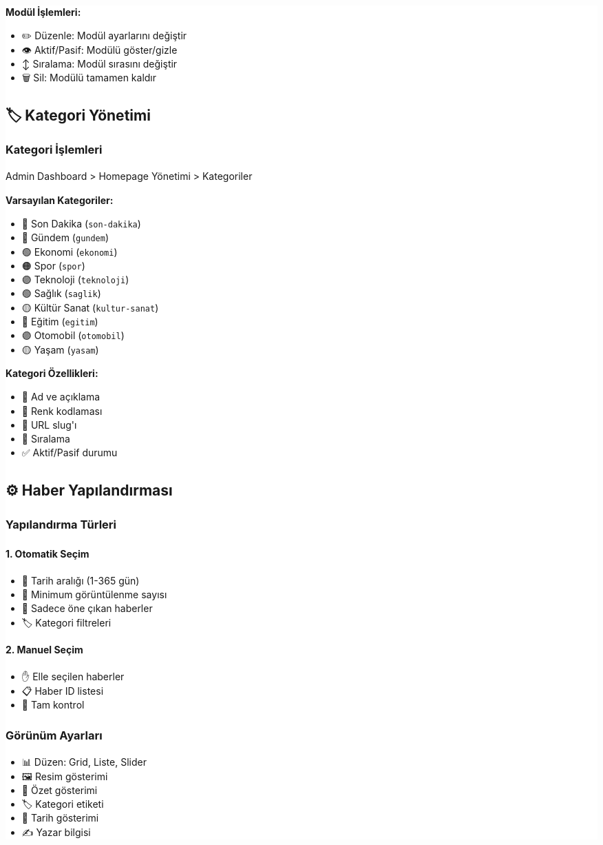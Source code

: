 **Modül İşlemleri:**
- ✏️ Düzenle: Modül ayarlarını değiştir
- 👁️ Aktif/Pasif: Modülü göster/gizle
- ↕️ Sıralama: Modül sırasını değiştir
- 🗑️ Sil: Modülü tamamen kaldır

## 🏷️ Kategori Yönetimi

### Kategori İşlemleri
Admin Dashboard > Homepage Yönetimi > Kategoriler

**Varsayılan Kategoriler:**
- 🔴 Son Dakika (`son-dakika`)
- 🔵 Gündem (`gundem`)
- 🟢 Ekonomi (`ekonomi`)
- 🟠 Spor (`spor`)
- 🟣 Teknoloji (`teknoloji`)
- 🟢 Sağlık (`saglik`)
- 🟡 Kültür Sanat (`kultur-sanat`)
- 🔵 Eğitim (`egitim`)
- 🟣 Otomobil (`otomobil`)
- 🟡 Yaşam (`yasam`)

**Kategori Özellikleri:**
- 📝 Ad ve açıklama
- 🎨 Renk kodlaması
- 🔗 URL slug'ı
- 🔢 Sıralama
- ✅ Aktif/Pasif durumu

## ⚙️ Haber Yapılandırması

### Yapılandırma Türleri

#### 1. Otomatik Seçim
- 📅 Tarih aralığı (1-365 gün)
- 👀 Minimum görüntülenme sayısı
- 🌟 Sadece öne çıkan haberler
- 🏷️ Kategori filtreleri

#### 2. Manuel Seçim
- ✋ Elle seçilen haberler
- 📋 Haber ID listesi
- 🎯 Tam kontrol

### Görünüm Ayarları
- 📊 Düzen: Grid, Liste, Slider
- 🖼️ Resim gösterimi
- 📝 Özet gösterimi
- 🏷️ Kategori etiketi
- 📅 Tarih gösterimi
- ✍️ Yazar bilgisi
